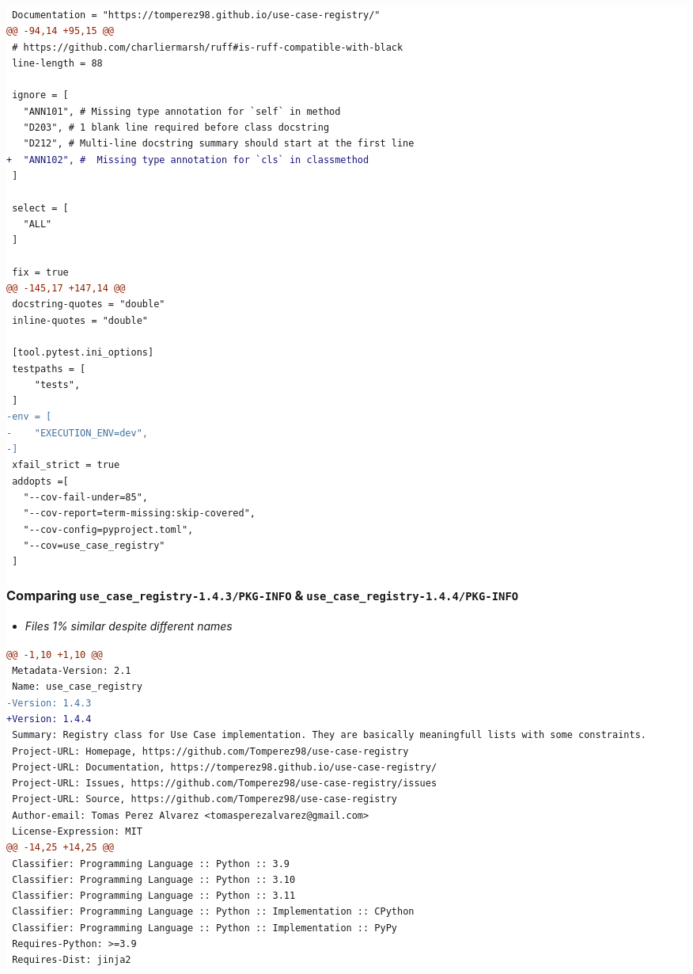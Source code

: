 ```diff
 Documentation = "https://tomperez98.github.io/use-case-registry/"
@@ -94,14 +95,15 @@
 # https://github.com/charliermarsh/ruff#is-ruff-compatible-with-black
 line-length = 88
 
 ignore = [
   "ANN101", # Missing type annotation for `self` in method
   "D203", # 1 blank line required before class docstring
   "D212", # Multi-line docstring summary should start at the first line
+  "ANN102", #  Missing type annotation for `cls` in classmethod
 ]
 
 select = [
   "ALL"
 ]
 
 fix = true
@@ -145,17 +147,14 @@
 docstring-quotes = "double"
 inline-quotes = "double"
 
 [tool.pytest.ini_options]
 testpaths = [
     "tests",
 ]
-env = [
-    "EXECUTION_ENV=dev",
-]
 xfail_strict = true
 addopts =[
   "--cov-fail-under=85", 
   "--cov-report=term-missing:skip-covered",
   "--cov-config=pyproject.toml",
   "--cov=use_case_registry"
 ]
```

### Comparing `use_case_registry-1.4.3/PKG-INFO` & `use_case_registry-1.4.4/PKG-INFO`

 * *Files 1% similar despite different names*

```diff
@@ -1,10 +1,10 @@
 Metadata-Version: 2.1
 Name: use_case_registry
-Version: 1.4.3
+Version: 1.4.4
 Summary: Registry class for Use Case implementation. They are basically meaningfull lists with some constraints.
 Project-URL: Homepage, https://github.com/Tomperez98/use-case-registry
 Project-URL: Documentation, https://tomperez98.github.io/use-case-registry/
 Project-URL: Issues, https://github.com/Tomperez98/use-case-registry/issues
 Project-URL: Source, https://github.com/Tomperez98/use-case-registry
 Author-email: Tomas Perez Alvarez <tomasperezalvarez@gmail.com>
 License-Expression: MIT
@@ -14,25 +14,25 @@
 Classifier: Programming Language :: Python :: 3.9
 Classifier: Programming Language :: Python :: 3.10
 Classifier: Programming Language :: Python :: 3.11
 Classifier: Programming Language :: Python :: Implementation :: CPython
 Classifier: Programming Language :: Python :: Implementation :: PyPy
 Requires-Python: >=3.9
 Requires-Dist: jinja2
```